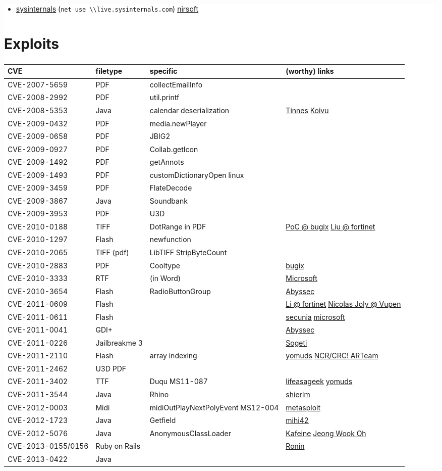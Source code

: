   * [sysinternals](http://www.sysinternals.com) (`net use \\live.sysinternals.com`) [nirsoft](http://www.nirsoft.net)
# Exploits #
| CVE | filetype | specific | (worthy) links |
|:----|:---------|:---------|:---------------|
| CVE-2007-5659 | PDF      | collectEmailInfo |                |
| CVE-2008-2992 | PDF      | util.printf |                |
| CVE-2008-5353 | Java     | calendar deserialization | [Tinnes](http://blog.cr0.org/2009/05/write-once-own-everyone.html) [Koivu](http://slightlyrandombrokenthoughts.blogspot.com/2008/12/calendar-bug.html) |
| CVE-2009-0432 | PDF      | media.newPlayer |                |
| CVE-2009-0658 | PDF      | JBIG2    |                |
| CVE-2009-0927 | PDF      | Collab.getIcon |                |
| CVE-2009-1492 | PDF      | getAnnots |                |
| CVE-2009-1493 | PDF      | customDictionaryOpen linux |                |
| CVE-2009-3459 | PDF      | FlateDecode |                |
| CVE-2009-3867 | Java     | Soundbank |                |
| CVE-2009-3953 | PDF      | U3D      |                |
| CVE-2010-0188 | TIFF     | DotRange in PDF | [PoC @ bugix](http://bugix-security.blogspot.com/2010/03/adobe-pdf-libtiff-working-exploitcve.html) [Liu @ fortinet](http://blog.fortinet.com/cve-2010-0188-exploit-in-the-wild/) |
| CVE-2010-1297 | Flash    | newfunction |                |
| CVE-2010-2065 | TIFF (pdf)| LibTIFF StripByteCount |                |
| CVE-2010-2883 | PDF      | Cooltype | [bugix](http://bugix-security.blogspot.com/2010/09/cve-2010-2883-made-in-korea.html) |
| CVE-2010-3333 | RTF      | (in Word) |  [Microsoft](http://blogs.technet.com/b/mmpc/archive/2010/12/29/targeted-attacks-against-recently-addressed-microsoft-office-vulnerability-cve-2010-3333-ms10-087.aspx) |
| CVE-2010-3654 | Flash    | RadioButtonGroup | [Abyssec](http://www.abysssec.com/blog/2011/04/exploiting-adobe-flash-player-on-windows-7/) |
| CVE-2011-0609 | Flash    |          | [Li @ fortinet](http://blog.fortinet.com/advanced-exploitation-of-the-recent-flash-zero-day-vulnerability-cve-2011-0609/) [Nicolas Joly @ Vupen](http://www.vupen.com/blog/20110326.Technical_Analysis_and_Win7_Exploitation_Adobe_Flash_0Day_CVE-2011-0609.php) |
| CVE-2011-0611 | Flash    |          | [secunia](http://secunia.com/blog/210/) [microsoft](http://blogs.technet.com/b/mmpc/archive/2011/04/12/analysis-of-the-cve-2011-0611-adobe-flash-player-vulnerability-exploitation.aspx) |
| CVE-2011-0041 | GDI+     |          | [Abyssec](http://www.abysssec.com/blog/2011/07/analysis-of-cve-2011-0041-vulnerability-in-gdi/) |
| CVE-2011-0226 | Jailbreakme 3  |          | [Sogeti](http://esec-lab.sogeti.com/post/Analysis-of-the-jailbreakme-v3-font-exploit) |
| CVE-2011-2110 | Flash    | array indexing| [yomuds](http://yomuds.blogspot.fr/2012/11/flash-exploit-cve-2011-2110-and-cool.html) [NCR/CRC! ARTeam](http://www.accessroot.com/arteam/site/download.php?view.331) |
| CVE-2011-2462 | U3D PDF  |          |                |
| CVE-2011-3402 | TTF      | Duqu MS11-087 | [lifeasageek](http://exploitshop.wordpress.com/2012/01/18/ms11-087-aka-duqu-vulnerability-in-windows-kernel-mode-drivers-could-allow-remote-code-execution/) [yomuds](http://yomuds.blogspot.fr/2012/11/cve-2011-3402-and-cool-exploit-kit_28.html) |
| CVE-2011-3544 | Java     | Rhino    | [shierlm](http://schierlm.users.sourceforge.net/CVE-2011-3544.html) |
| CVE-2012-0003 | Midi     | midiOutPlayNextPolyEvent MS12-004| [metasploit](http://www.exploit-db.com/exploits/18426/) |
| CVE-2012-1723 | Java     | Getfield | [mihi42](http://schierlm.users.sourceforge.net/CVE-2012-1723.html) |
| CVE-2012-5076 | Java     | AnonymousClassLoader | [Kafeine](http://malware.dontneedcoffee.com/2012/11/cool-ek-hello-my-friend-cve-2012-5067.html) [Jeong Wook Oh](http://blogs.technet.com/b/mmpc/archive/2012/11/15/a-technical-analysis-on-new-java-vulnerability-cve-2012-5076.aspx) |
| CVE-2013-0155/0156 | Ruby on Rails |          | [Ronin](http://ronin-ruby.github.com/blog/2013/01/09/rails-pocs.html) |
| CVE-2013-0422 | Java     |          |                |
